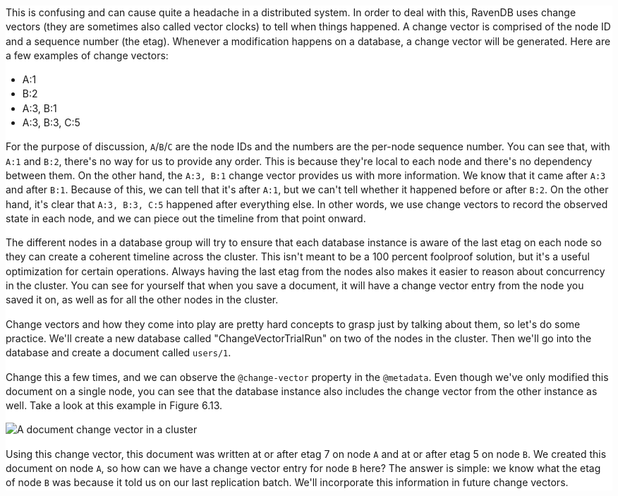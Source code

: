 This is confusing and can cause quite a headache in a distributed system. In order to deal with this, RavenDB uses change vectors (they
are sometimes also called vector clocks) to tell when things happened. A change vector is comprised of the node ID and a sequence number (the 
etag). Whenever a modification happens on a database, a change vector will be generated. Here are a few examples of change vectors:

* A:1
* B:2
* A:3, B:1
* A:3, B:3, C:5

For the purpose of discussion, `A`/`B`/`C` are the node IDs and the numbers are the per-node sequence number. You can see that, with `A:1`
and `B:2`, there's no way for us to provide any order. This is because they're local to each node and there's no dependency between 
them. 
On the other hand, the `A:3, B:1` change vector provides us with more information. We know that it came after `A:3` and after `B:1`. Because
of this, we can tell that it's after `A:1`, but we can't tell whether it happened before or after `B:2`. On the other hand, it's clear
that `A:3, B:3, C:5` happened after everything else.
In other words, we use change vectors to record the observed state in each node, and we can piece out the timeline from that point onward. 

The different nodes in a database group will try to ensure that each database instance is aware of the last etag on each node so they can
create a coherent timeline across the cluster. This isn't meant to be a 100 percent foolproof solution, but it's a useful optimization for certain operations.
Always having the last etag from the nodes also makes it easier to reason about concurrency in the cluster. You can see for yourself that when
you save a document, it will have a change vector entry from the node you saved it on, as well as for all the other nodes in the cluster.

Change vectors and how they come into play are pretty hard concepts to grasp just by talking about them, so let's do some practice. We'll create a
new database called "ChangeVectorTrialRun" on two of the nodes in the cluster. Then we'll go into the database and create a document called `users/1`.

Change this a few times, and we can observe the `@change-vector` property in the `@metadata`. Even though we've only modified this document on a single
node, you can see that the database instance also includes the change vector from the other instance as well. Take a look at this example in Figure
6.13.

![A document change vector in a cluster](./Ch06/img13.png)

Using this change vector, this document was written at or after etag 7 on node `A` and at or after etag 5 on node `B`. We created this document 
on node `A`, so how can we have a change vector entry for node `B` here? The answer is simple: we know
what the etag of node `B` was because it told us on our last replication batch. We'll incorporate this information in future change vectors.
